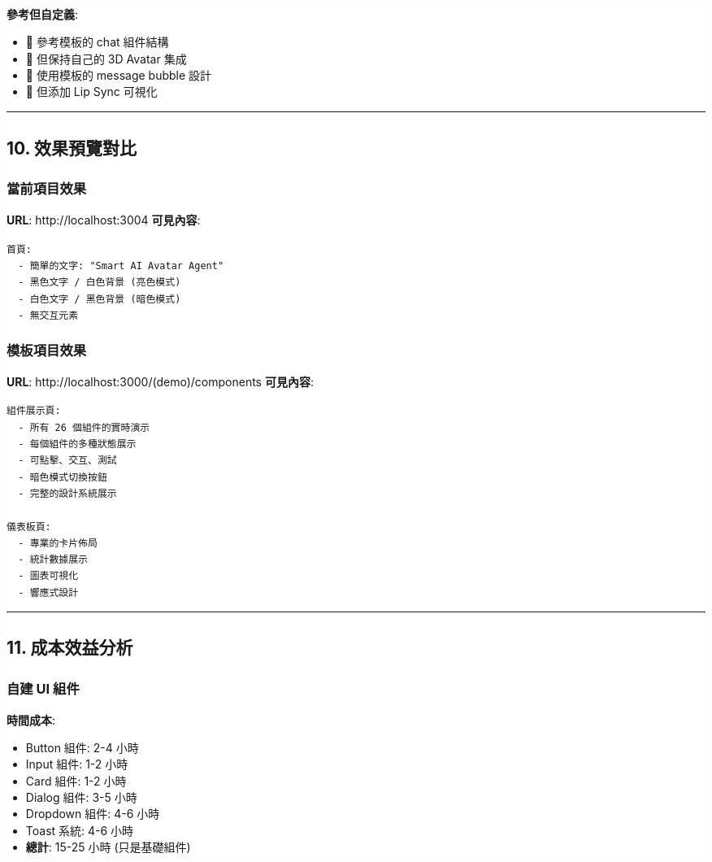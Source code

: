 **參考但自定義**:
- 🔄 參考模板的 chat 組件結構
- 🔄 但保持自己的 3D Avatar 集成
- 🔄 使用模板的 message bubble 設計
- 🔄 但添加 Lip Sync 可視化

---

## 10. 效果預覽對比

### 當前項目效果

**URL**: http://localhost:3004
**可見內容**:
```
首頁:
  - 簡單的文字: "Smart AI Avatar Agent"
  - 黑色文字 / 白色背景 (亮色模式)
  - 白色文字 / 黑色背景 (暗色模式)
  - 無交互元素
```

### 模板項目效果

**URL**: http://localhost:3000/(demo)/components
**可見內容**:
```
組件展示頁:
  - 所有 26 個組件的實時演示
  - 每個組件的多種狀態展示
  - 可點擊、交互、測試
  - 暗色模式切換按鈕
  - 完整的設計系統展示

儀表板頁:
  - 專業的卡片佈局
  - 統計數據展示
  - 圖表可視化
  - 響應式設計
```

---

## 11. 成本效益分析

### 自建 UI 組件

**時間成本**:
- Button 組件: 2-4 小時
- Input 組件: 1-2 小時
- Card 組件: 1-2 小時
- Dialog 組件: 3-5 小時
- Dropdown 組件: 4-6 小時
- Toast 系統: 4-6 小時
- **總計**: 15-25 小時 (只是基礎組件)
